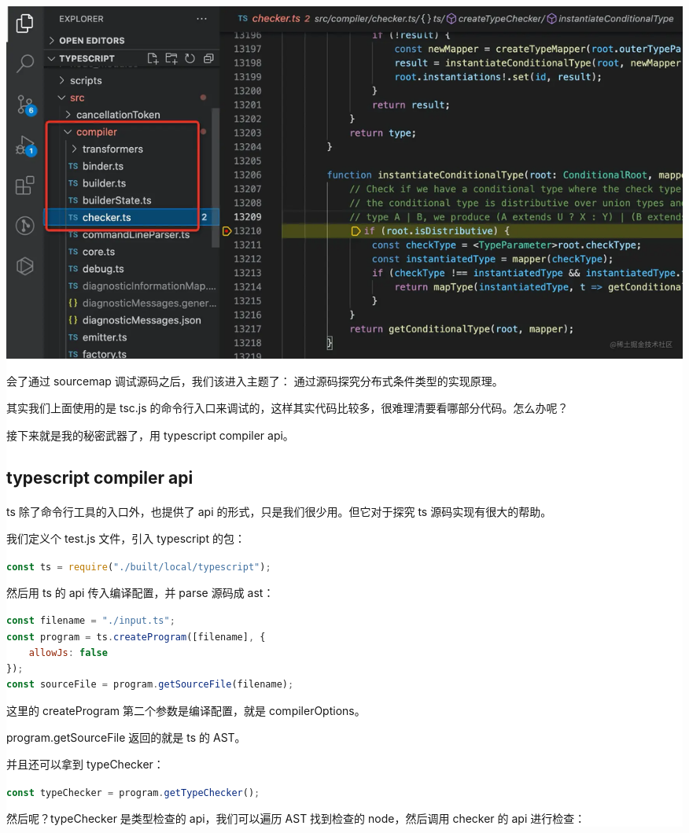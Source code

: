 ![](./images/19ac68312560a13cff3f660c6815a58f.webp )

会了通过 sourcemap 调试源码之后，我们该进入主题了： 通过源码探究分布式条件类型的实现原理。

其实我们上面使用的是 tsc.js 的命令行入口来调试的，这样其实代码比较多，很难理清要看哪部分代码。怎么办呢？

接下来就是我的秘密武器了，用 typescript compiler api。

## typescript compiler api

ts 除了命令行工具的入口外，也提供了 api 的形式，只是我们很少用。但它对于探究 ts 源码实现有很大的帮助。

我们定义个 test.js 文件，引入 typescript 的包：

```javascript
const ts = require("./built/local/typescript");
```
然后用 ts 的 api 传入编译配置，并 parse 源码成 ast：
```javascript
const filename = "./input.ts";
const program = ts.createProgram([filename], {
    allowJs: false
});
const sourceFile = program.getSourceFile(filename);
```
这里的 createProgram 第二个参数是编译配置，就是 compilerOptions。

program.getSourceFile 返回的就是 ts 的 AST。

并且还可以拿到 typeChecker：

```javascript
const typeChecker = program.getTypeChecker();
```
然后呢？typeChecker 是类型检查的 api，我们可以遍历 AST 找到检查的 node，然后调用 checker 的 api 进行检查：
